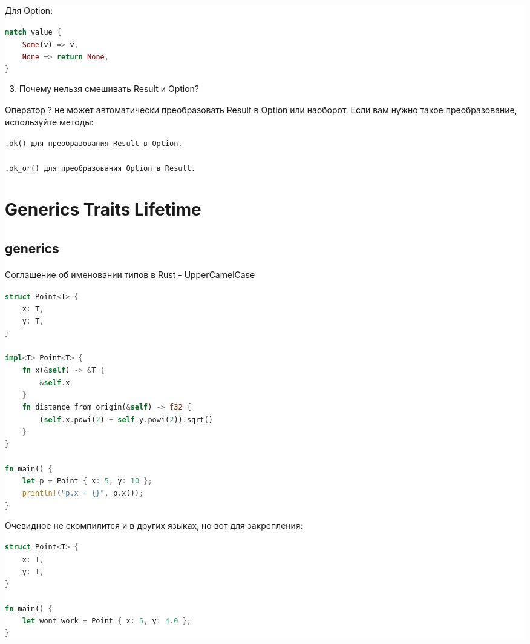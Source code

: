 Для Option:

```Rust
match value {
    Some(v) => v,
    None => return None,
}
```

3. Почему нельзя смешивать Result и Option?

Оператор ? не может автоматически преобразовать Result в Option или наоборот. Если вам нужно такое преобразование, используйте методы:

    .ok() для преобразования Result в Option.

    .ok_or() для преобразования Option в Result.


# Generics Traits Lifetime

## generics

Соглашение об именовании типов в Rust - UpperCamelCase

```Rust
struct Point<T> {
    x: T,
    y: T,
}

impl<T> Point<T> {
    fn x(&self) -> &T {
        &self.x
    }
    fn distance_from_origin(&self) -> f32 {
        (self.x.powi(2) + self.y.powi(2)).sqrt()
    }
}

fn main() {
    let p = Point { x: 5, y: 10 };
    println!("p.x = {}", p.x());
}
```

Очевидное не скомпилится и в других языках, но вот для закрепления:

```Rust
struct Point<T> {
    x: T,
    y: T,
}

fn main() {
    let wont_work = Point { x: 5, y: 4.0 };
}
```
